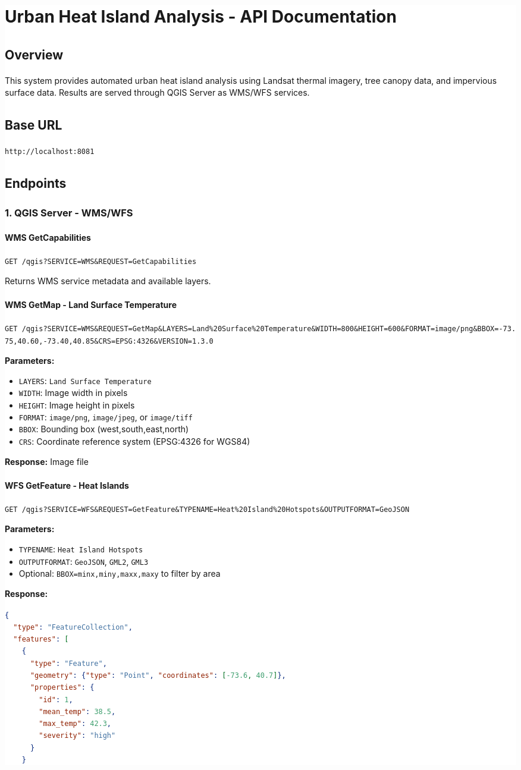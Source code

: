 # Urban Heat Island Analysis - API Documentation

## Overview

This system provides automated urban heat island analysis using Landsat thermal imagery, tree canopy data, and impervious surface data. Results are served through QGIS Server as WMS/WFS services.

## Base URL

```
http://localhost:8081
```

## Endpoints

### 1. QGIS Server - WMS/WFS

#### WMS GetCapabilities
```
GET /qgis?SERVICE=WMS&REQUEST=GetCapabilities
```

Returns WMS service metadata and available layers.

#### WMS GetMap - Land Surface Temperature
```
GET /qgis?SERVICE=WMS&REQUEST=GetMap&LAYERS=Land%20Surface%20Temperature&WIDTH=800&HEIGHT=600&FORMAT=image/png&BBOX=-73.75,40.60,-73.40,40.85&CRS=EPSG:4326&VERSION=1.3.0
```

**Parameters:**
- `LAYERS`: `Land Surface Temperature`
- `WIDTH`: Image width in pixels
- `HEIGHT`: Image height in pixels
- `FORMAT`: `image/png`, `image/jpeg`, or `image/tiff`
- `BBOX`: Bounding box (west,south,east,north)
- `CRS`: Coordinate reference system (EPSG:4326 for WGS84)

**Response:** Image file

#### WFS GetFeature - Heat Islands
```
GET /qgis?SERVICE=WFS&REQUEST=GetFeature&TYPENAME=Heat%20Island%20Hotspots&OUTPUTFORMAT=GeoJSON
```

**Parameters:**
- `TYPENAME`: `Heat Island Hotspots`
- `OUTPUTFORMAT`: `GeoJSON`, `GML2`, `GML3`
- Optional: `BBOX=minx,miny,maxx,maxy` to filter by area

**Response:**
```json
{
  "type": "FeatureCollection",
  "features": [
    {
      "type": "Feature",
      "geometry": {"type": "Point", "coordinates": [-73.6, 40.7]},
      "properties": {
        "id": 1,
        "mean_temp": 38.5,
        "max_temp": 42.3,
        "severity": "high"
      }
    }
```